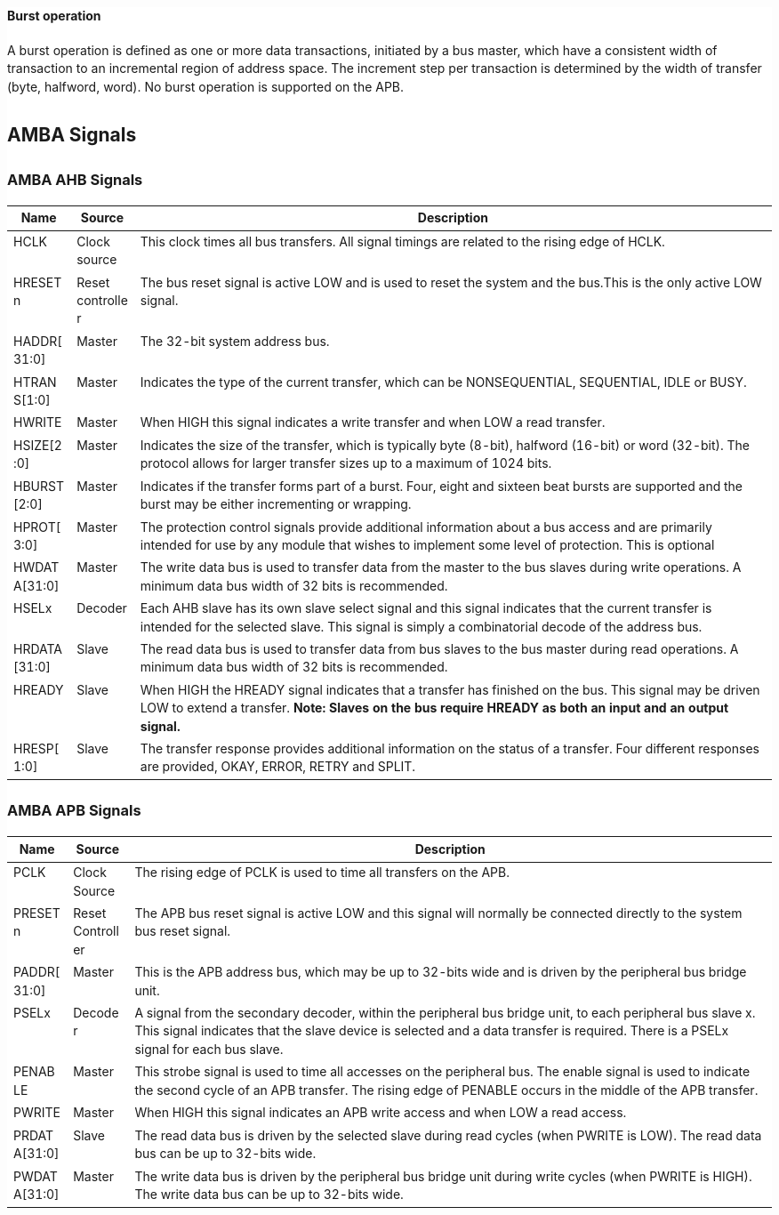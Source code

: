 #### Burst operation 
A burst operation is defined as one or more data transactions,
initiated by a bus master, which have a consistent width of
transaction to an incremental region of address space. The
increment step per transaction is determined by the width of
transfer (byte, halfword, word). No burst operation is supported
on the APB.


##  AMBA Signals

### AMBA AHB Signals


| Name | Source | Description |
| ----------- | ----------- |  ----------- |
| HCLK | Clock source |  This clock times all bus transfers. All signal timings are related to the rising edge of HCLK. |
| HRESETn | Reset controller | The bus reset signal is active LOW and is used to reset the system and the bus.This is the only active LOW signal. |
| HADDR[31:0] | Master | The 32-bit system address bus.
| HTRANS[1:0] | Master | Indicates the type of the current transfer, which can be NONSEQUENTIAL, SEQUENTIAL, IDLE or BUSY. |
| HWRITE | Master | When HIGH this signal indicates a write transfer and when LOW a read transfer. |
| HSIZE[2:0] | Master | Indicates the size of the transfer, which is typically byte (8-bit), halfword (16-bit) or word (32-bit). The protocol allows for larger transfer sizes up to a maximum of 1024 bits. |
| HBURST[2:0] | Master | Indicates if the transfer forms part of a burst. Four, eight and sixteen beat bursts are supported and the burst may be either incrementing or wrapping. |
| HPROT[3:0] | Master | The protection control signals provide additional information about a bus access and are primarily intended for use by any module that wishes to implement some level of protection. This is optional |
| HWDATA[31:0] | Master | The write data bus is used to transfer data from the master to the bus slaves during write operations. A minimum data bus width of 32 bits is recommended.
| HSELx | Decoder | Each AHB slave has its own slave select signal and this signal indicates that the current transfer is intended for the selected slave. This signal is simply a combinatorial decode of the address bus. |
| HRDATA[31:0] | Slave | The read data bus is used to transfer data from bus slaves to the bus master during read operations. A minimum data bus width of 32 bits is recommended.|
| HREADY | Slave | When HIGH the HREADY signal indicates that a transfer has finished on the bus. This signal may be driven LOW to extend a transfer. **Note: Slaves on the bus require HREADY as both an input and an output signal.**
| HRESP[1:0] | Slave |  The transfer response provides additional information on the status of a transfer. Four different responses are provided, OKAY, ERROR, RETRY and SPLIT.


### AMBA APB Signals


| Name | Source | Description |
| ----------- | ----------- |  ----------- |
|PCLK  | Clock Source|The rising edge of PCLK is used to time all transfers on the APB.|
|PRESETn  | Reset Controller| The APB bus reset signal is active LOW and this signal will normally be connected directly to the system bus reset signal.|
|PADDR[31:0]  | Master |This is the APB address bus, which may be up to 32-bits wide and is driven by the peripheral bus bridge unit.|
|PSELx  | Decoder | A signal from the secondary decoder, within the peripheral bus bridge unit, to each peripheral bus slave x. This signal indicates that the slave device is selected and a data transfer is required. There is a PSELx signal for each bus slave.|
|PENABLE  |  Master | This strobe signal is used to time all accesses on the peripheral bus. The enable signal is used to indicate the second cycle of an APB transfer. The rising edge of PENABLE occurs in the middle of the APB transfer.|
|PWRITE  |  Master | When HIGH this signal indicates an APB write access and when LOW a read access.|
|PRDATA[31:0]  | Slave | The read data bus is driven by the selected slave during read cycles (when PWRITE is LOW). The read data bus can be up to 32-bits wide.|
|PWDATA[31:0]  | Master | The write data bus is driven by the peripheral bus bridge unit during write cycles (when PWRITE is HIGH). The write data bus can be up to 32-bits wide.|
